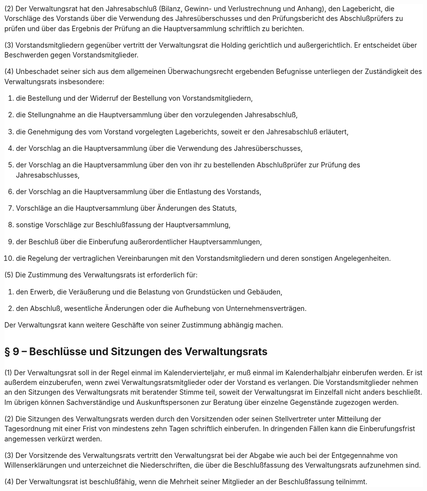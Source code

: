 (2) Der Verwaltungsrat hat den Jahresabschluß (Bilanz, Gewinn- und Verlustrechnung und Anhang), den Lagebericht, die Vorschläge des Vorstands über die Verwendung des Jahresüberschusses und den Prüfungsbericht des Abschlußprüfers zu prüfen und über das Ergebnis der Prüfung an die Hauptversammlung schriftlich zu berichten.

(3) Vorstandsmitgliedern gegenüber vertritt der Verwaltungsrat die Holding gerichtlich und außergerichtlich. Er entscheidet über Beschwerden gegen Vorstandsmitglieder.

(4) Unbeschadet seiner sich aus dem allgemeinen Überwachungsrecht ergebenden Befugnisse unterliegen der Zuständigkeit des Verwaltungsrats insbesondere:

1. die Bestellung und der Widerruf der Bestellung von Vorstandsmitgliedern,

2. die Stellungnahme an die Hauptversammlung über den vorzulegenden Jahresabschluß,

3. die Genehmigung des vom Vorstand vorgelegten Lageberichts, soweit er den Jahresabschluß erläutert,

4. der Vorschlag an die Hauptversammlung über die Verwendung des Jahresüberschusses,

5. der Vorschlag an die Hauptversammlung über den von ihr zu bestellenden Abschlußprüfer zur Prüfung des Jahresabschlusses,

6. der Vorschlag an die Hauptversammlung über die Entlastung des Vorstands,

7. Vorschläge an die Hauptversammlung über Änderungen des Statuts,

8. sonstige Vorschläge zur Beschlußfassung der Hauptversammlung,

9. der Beschluß über die Einberufung außerordentlicher Hauptversammlungen,

10. die Regelung der vertraglichen Vereinbarungen mit den Vorstandsmitgliedern und deren sonstigen Angelegenheiten.

(5) Die Zustimmung des Verwaltungsrats ist erforderlich für:

1. den Erwerb, die Veräußerung und die Belastung von Grundstücken und Gebäuden,

2. den Abschluß, wesentliche Änderungen oder die Aufhebung von Unternehmensverträgen.

Der Verwaltungsrat kann weitere Geschäfte von seiner Zustimmung abhängig machen.


## § 9 – Beschlüsse und Sitzungen des Verwaltungsrats

(1) Der Verwaltungsrat soll in der Regel einmal im Kalendervierteljahr, er muß einmal im Kalenderhalbjahr einberufen werden. Er ist außerdem einzuberufen, wenn zwei Verwaltungsratsmitglieder oder der Vorstand es verlangen. Die Vorstandsmitglieder nehmen an den Sitzungen des Verwaltungsrats mit beratender Stimme teil, soweit der Verwaltungsrat im Einzelfall nicht anders beschließt. Im übrigen können Sachverständige und Auskunftspersonen zur Beratung über einzelne Gegenstände zugezogen werden.

(2) Die Sitzungen des Verwaltungsrats werden durch den Vorsitzenden oder seinen Stellvertreter unter Mitteilung der Tagesordnung mit einer Frist von mindestens zehn Tagen schriftlich einberufen. In dringenden Fällen kann die Einberufungsfrist angemessen verkürzt werden.

(3) Der Vorsitzende des Verwaltungsrats vertritt den Verwaltungsrat bei der Abgabe wie auch bei der Entgegennahme von Willenserklärungen und unterzeichnet die Niederschriften, die über die Beschlußfassung des Verwaltungsrats aufzunehmen sind.

(4) Der Verwaltungsrat ist beschlußfähig, wenn die Mehrheit seiner Mitglieder an der Beschlußfassung teilnimmt.
